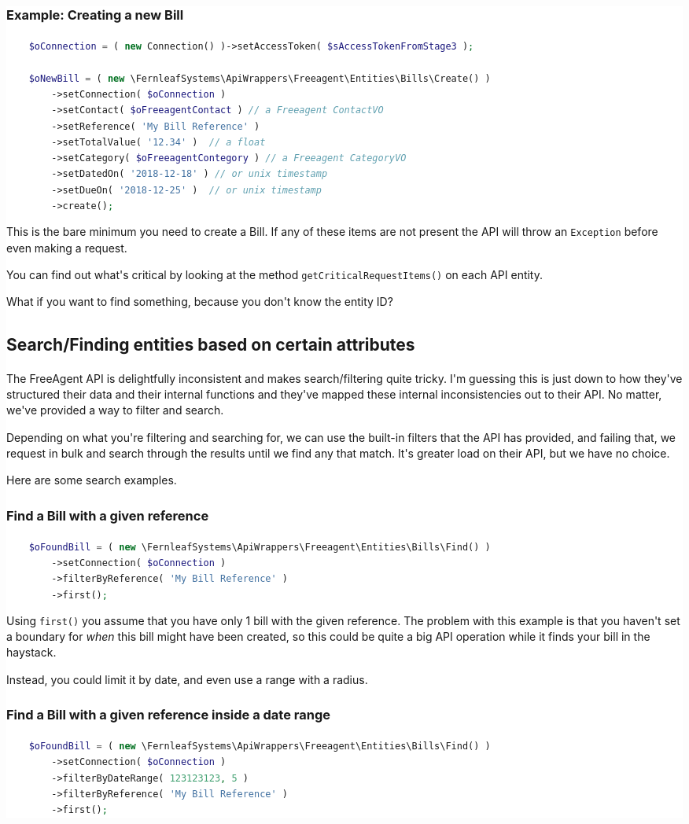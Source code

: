 ### Example: Creating a new Bill

```php
	$oConnection = ( new Connection() )->setAccessToken( $sAccessTokenFromStage3 );
	
	$oNewBill = ( new \FernleafSystems\ApiWrappers\Freeagent\Entities\Bills\Create() )
	    ->setConnection( $oConnection )
	    ->setContact( $oFreeagentContact ) // a Freeagent ContactVO
	    ->setReference( 'My Bill Reference' )
	    ->setTotalValue( '12.34' )  // a float
	    ->setCategory( $oFreeagentContegory ) // a Freeagent CategoryVO
	    ->setDatedOn( '2018-12-18' ) // or unix timestamp
	    ->setDueOn( '2018-12-25' )  // or unix timestamp
	    ->create();
```

This is the bare minimum you need to create a Bill. If any of these items are not
present the API will throw an `Exception` before even making a request.

You can find out what's critical by looking at the method `getCriticalRequestItems()`
on each API entity.

What if you want to find something, because you don't know the entity ID?

## Search/Finding entities based on certain attributes

The FreeAgent API is delightfully inconsistent and makes search/filtering quite tricky. I'm
guessing this is just down to how they've structured their data and their internal functions
and they've mapped these internal inconsistencies out to their API. No matter, we've provided
a way to filter and search.

Depending on what you're filtering and searching for, we can use the built-in filters that
the API has provided, and failing that, we request in bulk and search through the results
until we find any that match. It's greater load on their API, but we have no choice.

Here are some search examples.

### Find a Bill with a given reference

```php
	$oFoundBill = ( new \FernleafSystems\ApiWrappers\Freeagent\Entities\Bills\Find() )
	    ->setConnection( $oConnection )
	    ->filterByReference( 'My Bill Reference' )
	    ->first();
```
Using `first()` you assume that you have only 1 bill with the given reference. The problem
with this example is that you haven't set a boundary for *when* this bill might have been
created, so this could be quite a big API operation while it finds your bill in the haystack.

Instead, you could limit it by date, and even use a range with a radius.

### Find a Bill with a given reference inside a date range

```php
	$oFoundBill = ( new \FernleafSystems\ApiWrappers\Freeagent\Entities\Bills\Find() )
	    ->setConnection( $oConnection )
	    ->filterByDateRange( 123123123, 5 )
	    ->filterByReference( 'My Bill Reference' )
	    ->first();
```
